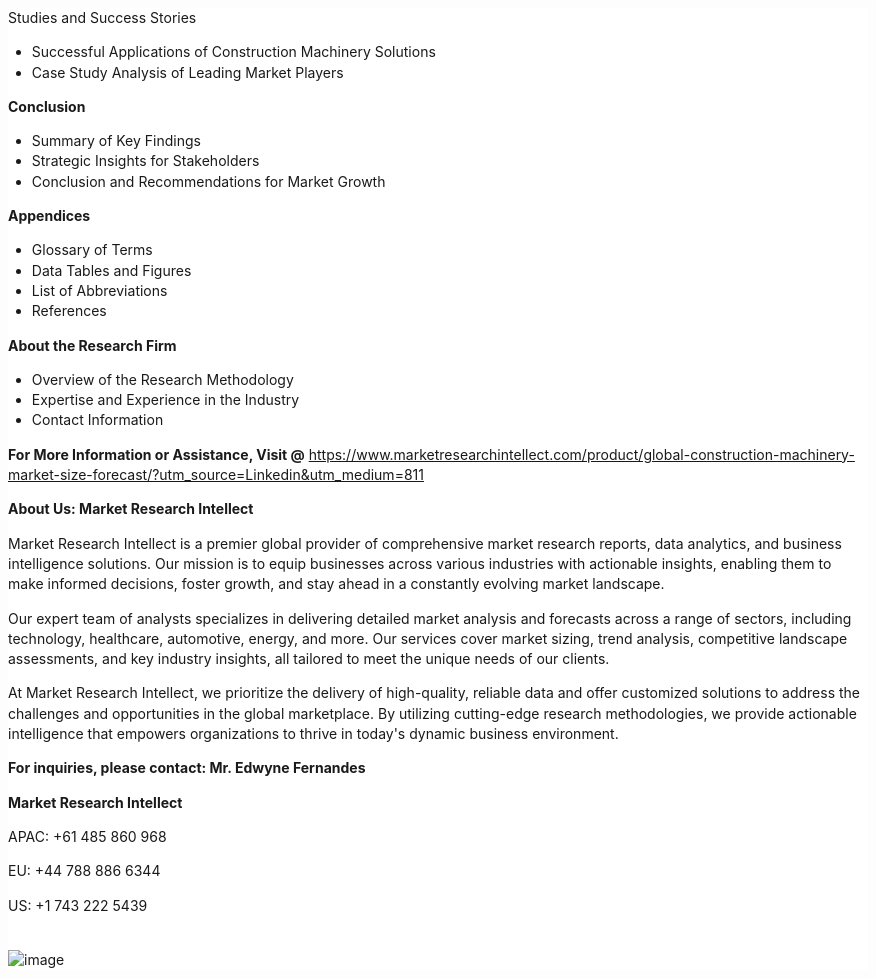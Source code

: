 Studies and Success Stories</strong></p><ul><li>Successful Applications of Construction Machinery Solutions</li><li>Case Study Analysis of Leading Market Players</li></ul><p><strong>Conclusion</strong></p><ul><li>Summary of Key Findings</li><li>Strategic Insights for Stakeholders</li><li>Conclusion and Recommendations for Market Growth</li></ul><p><strong>Appendices</strong></p><ul><li>Glossary of Terms</li><li>Data Tables and Figures</li><li>List of Abbreviations</li><li>References</li></ul><p><strong>About the Research Firm</strong></p><ul><li>Overview of the Research Methodology</li><li>Expertise and Experience in the Industry</li><li>Contact Information</li></ul></div><div class="article-main__content" data-test-id="publishing-text-block"><p><span class="font-[700]"><strong>For More Information or Assistance, Visit @</strong>&nbsp;<a href="https://www.marketresearchintellect.com/product/global-construction-machinery-market-size-forecast/?utm_source=Linkedin&utm_medium=811">https://www.marketresearchintellect.com/product/global-construction-machinery-market-size-forecast/?utm_source=Linkedin&utm_medium=811</a></span></p><p><strong>About Us: Market Research Intellect</strong></p><p>Market Research Intellect is a premier global provider of comprehensive market research reports, data analytics, and business intelligence solutions. Our mission is to equip businesses across various industries with actionable insights, enabling them to make informed decisions, foster growth, and stay ahead in a constantly evolving market landscape.</p><p>Our expert team of analysts specializes in delivering detailed market analysis and forecasts across a range of sectors, including technology, healthcare, automotive, energy, and more. Our services cover market sizing, trend analysis, competitive landscape assessments, and key industry insights, all tailored to meet the unique needs of our clients.</p><p>At Market Research Intellect, we prioritize the delivery of high-quality, reliable data and offer customized solutions to address the challenges and opportunities in the global marketplace. By utilizing cutting-edge research methodologies, we provide actionable intelligence that empowers organizations to thrive in today's dynamic business environment.</p><p><strong>For inquiries, please contact: Mr. Edwyne Fernandes</strong></p><p><strong>Market Research Intellect</strong></p><p>APAC: +61 485 860 968</p><p>EU: +44 788 886 6344</p><p>US: +1 743 222 5439</p></div><div class="article-main__content" data-test-id="publishing-text-block">&nbsp;</div>
![image](https://github.com/user-attachments/assets/e8ace468-ca58-462b-9a80-23fcfdb7f197)
